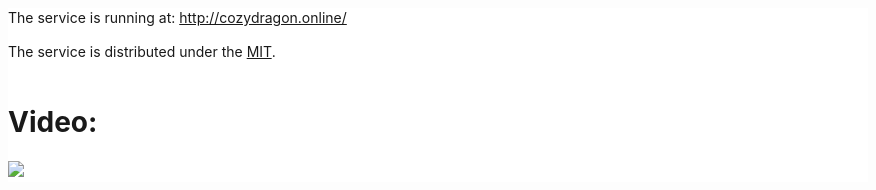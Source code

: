 The service is running at: http://cozydragon.online/

The service is distributed under the [MIT](https://mit-license.org/).

# Video:

<img src="./static/pictures/video.gif">


















